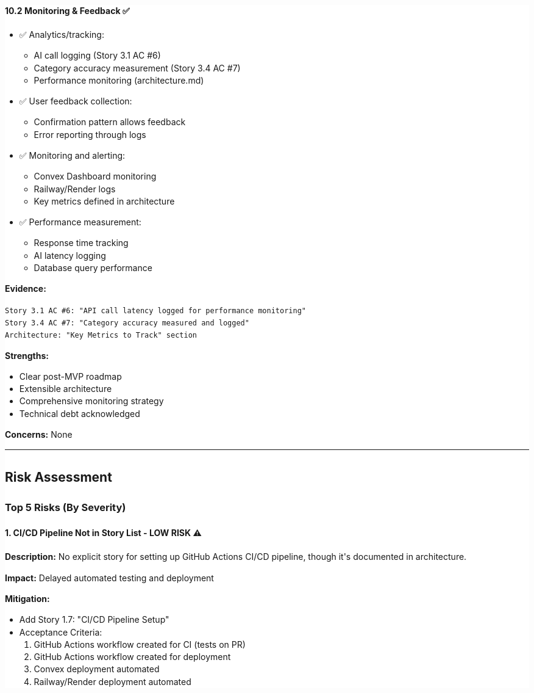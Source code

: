 #### 10.2 Monitoring & Feedback ✅
- ✅ Analytics/tracking:
  - AI call logging (Story 3.1 AC #6)
  - Category accuracy measurement (Story 3.4 AC #7)
  - Performance monitoring (architecture.md)

- ✅ User feedback collection:
  - Confirmation pattern allows feedback
  - Error reporting through logs

- ✅ Monitoring and alerting:
  - Convex Dashboard monitoring
  - Railway/Render logs
  - Key metrics defined in architecture

- ✅ Performance measurement:
  - Response time tracking
  - AI latency logging
  - Database query performance

**Evidence:**
```
Story 3.1 AC #6: "API call latency logged for performance monitoring"
Story 3.4 AC #7: "Category accuracy measured and logged"
Architecture: "Key Metrics to Track" section
```

**Strengths:**
- Clear post-MVP roadmap
- Extensible architecture
- Comprehensive monitoring strategy
- Technical debt acknowledged

**Concerns:** None

---

## Risk Assessment

### Top 5 Risks (By Severity)

#### 1. **CI/CD Pipeline Not in Story List** - LOW RISK ⚠️

**Description:** No explicit story for setting up GitHub Actions CI/CD pipeline, though it's documented in architecture.

**Impact:** Delayed automated testing and deployment

**Mitigation:**
- Add Story 1.7: "CI/CD Pipeline Setup"
- Acceptance Criteria:
  1. GitHub Actions workflow created for CI (tests on PR)
  2. GitHub Actions workflow created for deployment
  3. Convex deployment automated
  4. Railway/Render deployment automated
